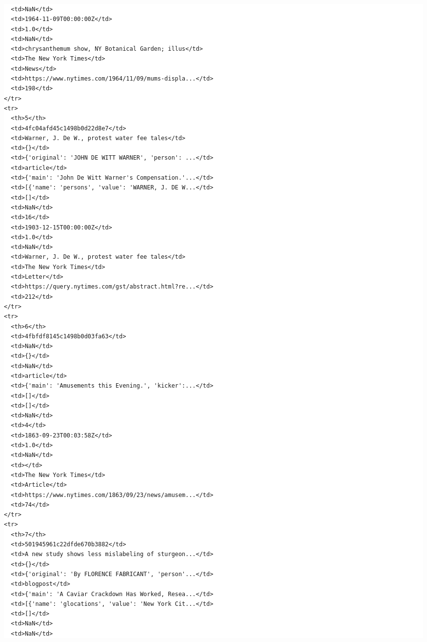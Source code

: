       <td>NaN</td>
      <td>1964-11-09T00:00:00Z</td>
      <td>1.0</td>
      <td>NaN</td>
      <td>chrysanthemum show, NY Botanical Garden; illus</td>
      <td>The New York Times</td>
      <td>News</td>
      <td>https://www.nytimes.com/1964/11/09/mums-displa...</td>
      <td>198</td>
    </tr>
    <tr>
      <th>5</th>
      <td>4fc04afd45c1498b0d22d8e7</td>
      <td>Warner, J. De W., protest water fee tales</td>
      <td>{}</td>
      <td>{'original': 'JOHN DE WITT WARNER', 'person': ...</td>
      <td>article</td>
      <td>{'main': 'John De Witt Warner's Compensation.'...</td>
      <td>[{'name': 'persons', 'value': 'WARNER, J. DE W...</td>
      <td>[]</td>
      <td>NaN</td>
      <td>16</td>
      <td>1903-12-15T00:00:00Z</td>
      <td>1.0</td>
      <td>NaN</td>
      <td>Warner, J. De W., protest water fee tales</td>
      <td>The New York Times</td>
      <td>Letter</td>
      <td>https://query.nytimes.com/gst/abstract.html?re...</td>
      <td>212</td>
    </tr>
    <tr>
      <th>6</th>
      <td>4fbfdf8145c1498b0d03fa63</td>
      <td>NaN</td>
      <td>{}</td>
      <td>NaN</td>
      <td>article</td>
      <td>{'main': 'Amusements this Evening.', 'kicker':...</td>
      <td>[]</td>
      <td>[]</td>
      <td>NaN</td>
      <td>4</td>
      <td>1863-09-23T00:03:58Z</td>
      <td>1.0</td>
      <td>NaN</td>
      <td></td>
      <td>The New York Times</td>
      <td>Article</td>
      <td>https://www.nytimes.com/1863/09/23/news/amusem...</td>
      <td>74</td>
    </tr>
    <tr>
      <th>7</th>
      <td>501945961c22dfde670b3882</td>
      <td>A new study shows less mislabeling of sturgeon...</td>
      <td>{}</td>
      <td>{'original': 'By FLORENCE FABRICANT', 'person'...</td>
      <td>blogpost</td>
      <td>{'main': 'A Caviar Crackdown Has Worked, Resea...</td>
      <td>[{'name': 'glocations', 'value': 'New York Cit...</td>
      <td>[]</td>
      <td>NaN</td>
      <td>NaN</td>
